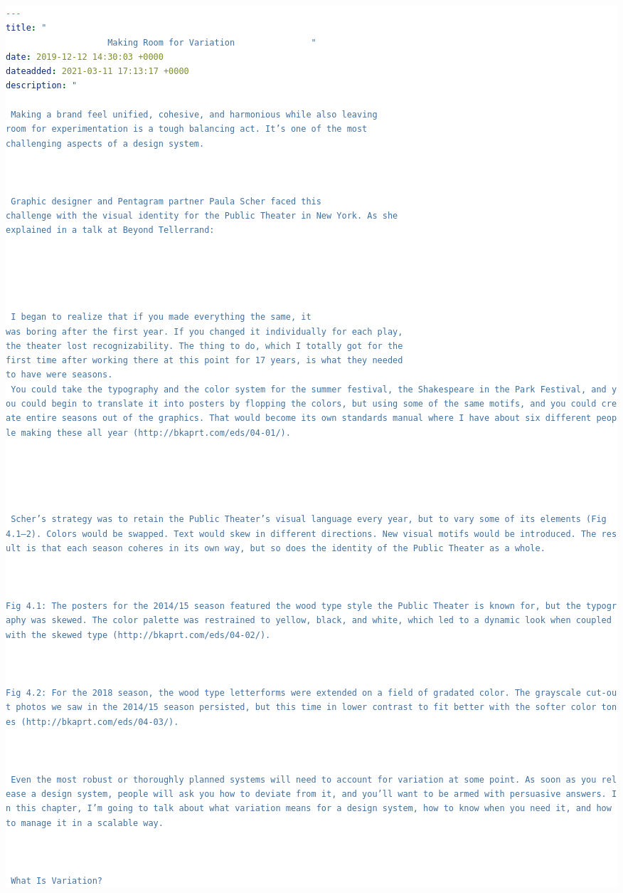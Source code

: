 ```yaml
---
title: "
					Making Room for Variation				"
date: 2019-12-12 14:30:03 +0000
dateadded: 2021-03-11 17:13:17 +0000
description: "
					
 Making a brand feel unified, cohesive, and harmonious while also leaving
room for experimentation is a tough balancing act. It’s one of the most
challenging aspects of a design system.  



 Graphic designer and Pentagram partner Paula Scher faced this
challenge with the visual identity for the Public Theater in New York. As she
explained in a talk at Beyond Tellerrand:  




 
 I began to realize that if you made everything the same, it
was boring after the first year. If you changed it individually for each play,
the theater lost recognizability. The thing to do, which I totally got for the
first time after working there at this point for 17 years, is what they needed
to have were seasons.  
 You could take the typography and the color system for the summer festival, the Shakespeare in the Park Festival, and you could begin to translate it into posters by flopping the colors, but using some of the same motifs, and you could create entire seasons out of the graphics. That would become its own standards manual where I have about six different people making these all year (http://bkaprt.com/eds/04-01/). 
 




 Scher’s strategy was to retain the Public Theater’s visual language every year, but to vary some of its elements (Fig 4.1–2). Colors would be swapped. Text would skew in different directions. New visual motifs would be introduced. The result is that each season coheres in its own way, but so does the identity of the Public Theater as a whole.  



Fig 4.1: The posters for the 2014/15 season featured the wood type style the Public Theater is known for, but the typography was skewed. The color palette was restrained to yellow, black, and white, which led to a dynamic look when coupled with the skewed type (http://bkaprt.com/eds/04-02/).



Fig 4.2: For the 2018 season, the wood type letterforms were extended on a field of gradated color. The grayscale cut-out photos we saw in the 2014/15 season persisted, but this time in lower contrast to fit better with the softer color tones (http://bkaprt.com/eds/04-03/).



 Even the most robust or thoroughly planned systems will need to account for variation at some point. As soon as you release a design system, people will ask you how to deviate from it, and you’ll want to be armed with persuasive answers. In this chapter, I’m going to talk about what variation means for a design system, how to know when you need it, and how to manage it in a scalable way.  



 What Is Variation? 
```